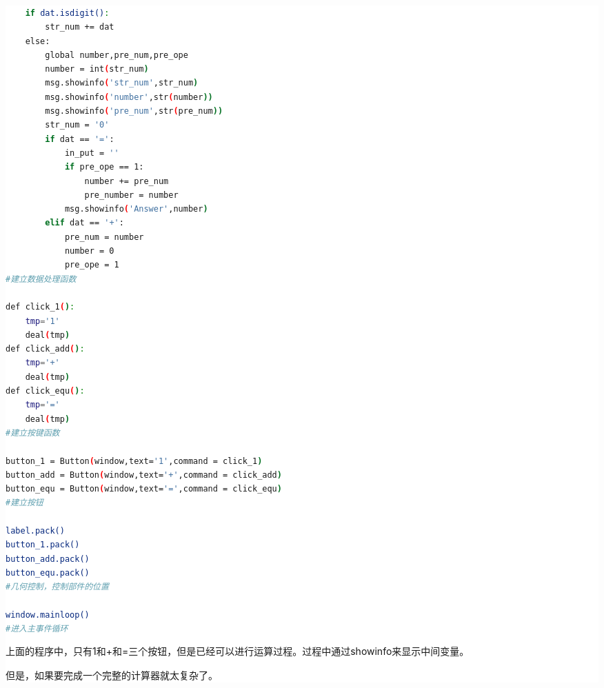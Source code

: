 ```bash
    if dat.isdigit():
        str_num += dat
    else:
        global number,pre_num,pre_ope
        number = int(str_num)
        msg.showinfo('str_num',str_num)
        msg.showinfo('number',str(number))
        msg.showinfo('pre_num',str(pre_num))
        str_num = '0'
        if dat == '=':
            in_put = ''
            if pre_ope == 1:
                number += pre_num
                pre_number = number
            msg.showinfo('Answer',number)
        elif dat == '+':
            pre_num = number
            number = 0
            pre_ope = 1
#建立数据处理函数

def click_1():
    tmp='1'
    deal(tmp)
def click_add():
    tmp='+'
    deal(tmp)
def click_equ():
    tmp='='
    deal(tmp)
#建立按键函数

button_1 = Button(window,text='1',command = click_1)
button_add = Button(window,text='+',command = click_add)
button_equ = Button(window,text='=',command = click_equ)
#建立按钮

label.pack()
button_1.pack()
button_add.pack()
button_equ.pack()
#几何控制，控制部件的位置

window.mainloop()
#进入主事件循环

```
上面的程序中，只有1和+和=三个按钮，但是已经可以进行运算过程。过程中通过showinfo来显示中间变量。

但是，如果要完成一个完整的计算器就太复杂了。




